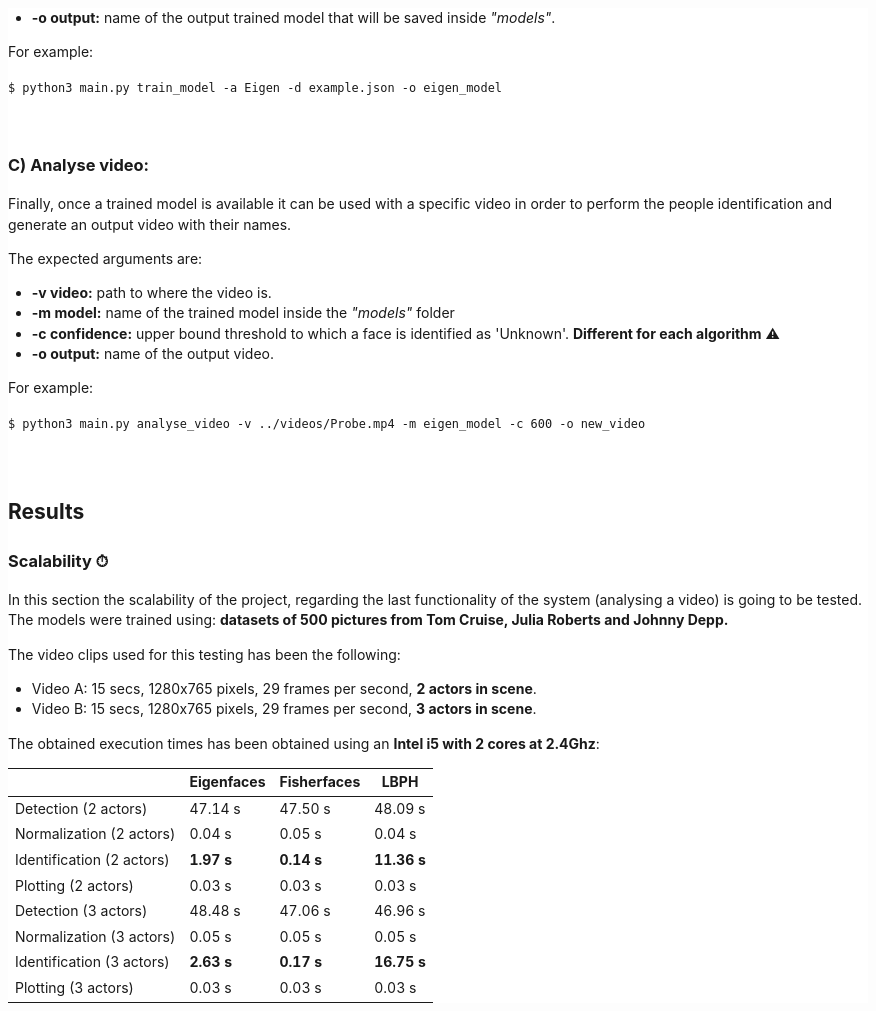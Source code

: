 - <b>-o output:</b> name of the output trained model that will be saved inside <i>"models"</i>.

For example:
```shell
$ python3 main.py train_model -a Eigen -d example.json -o eigen_model
```

<br>

### C) Analyse video:
Finally, once a trained model is available it can be used with a specific video in order to perform the people identification and generate an output video with their names.

The expected arguments are:
- <b>-v video:</b> path to where the video is.
- <b>-m model:</b> name of the trained model inside the <i>"models"</i> folder
- <b>-c confidence:</b> upper bound threshold to which a face is identified as 'Unknown'. <b>Different for each algorithm</b> ⚠️
- <b>-o output:</b> name of the output video.

For example:
```shell
$ python3 main.py analyse_video -v ../videos/Probe.mp4 -m eigen_model -c 600 -o new_video
```

<br>

## Results
### Scalability ⏱

In this section the scalability of the project, regarding the last functionality of the system (analysing a video) is going to be tested. The models were trained using: <b>datasets of 500 pictures from Tom Cruise, Julia Roberts and Johnny Depp.</b>

The video clips used for this testing has been the following:
- Video A: 15 secs, 1280x765 pixels, 29 frames per second, <b>2 actors in scene</b>.
- Video B: 15 secs, 1280x765 pixels, 29 frames per second, <b>3 actors in scene</b>.

The obtained execution times has been obtained using an <b>Intel i5 with 2 cores at 2.4Ghz</b>:

|                           |  Eigenfaces | Fisherfaces |     LBPH     |
| ------------------------- | ----------- | ----------- | ------------ |
| Detection (2 actors)      |    47.14 s  |   47.50 s   |     48.09 s  |
| Normalization (2 actors)  |     0.04 s  |    0.05 s   |     0.04 s   |
| Identification (2 actors) |<b>1.97 s</b>|<b>0.14 s</b>|<b>11.36 s</b>|
| Plotting (2 actors)       |     0.03 s  |     0.03 s  |     0.03 s   |
| Detection (3 actors)      |    48.48 s  |   47.06 s   |     46.96 s  |
| Normalization (3 actors)  |     0.05 s  |    0.05 s   |     0.05 s   |
| Identification (3 actors) |<b>2.63 s</b>|<b>0.17 s</b>|<b>16.75 s</b>|
| Plotting (3 actors)       |     0.03 s  |     0.03 s  |     0.03 s   |
